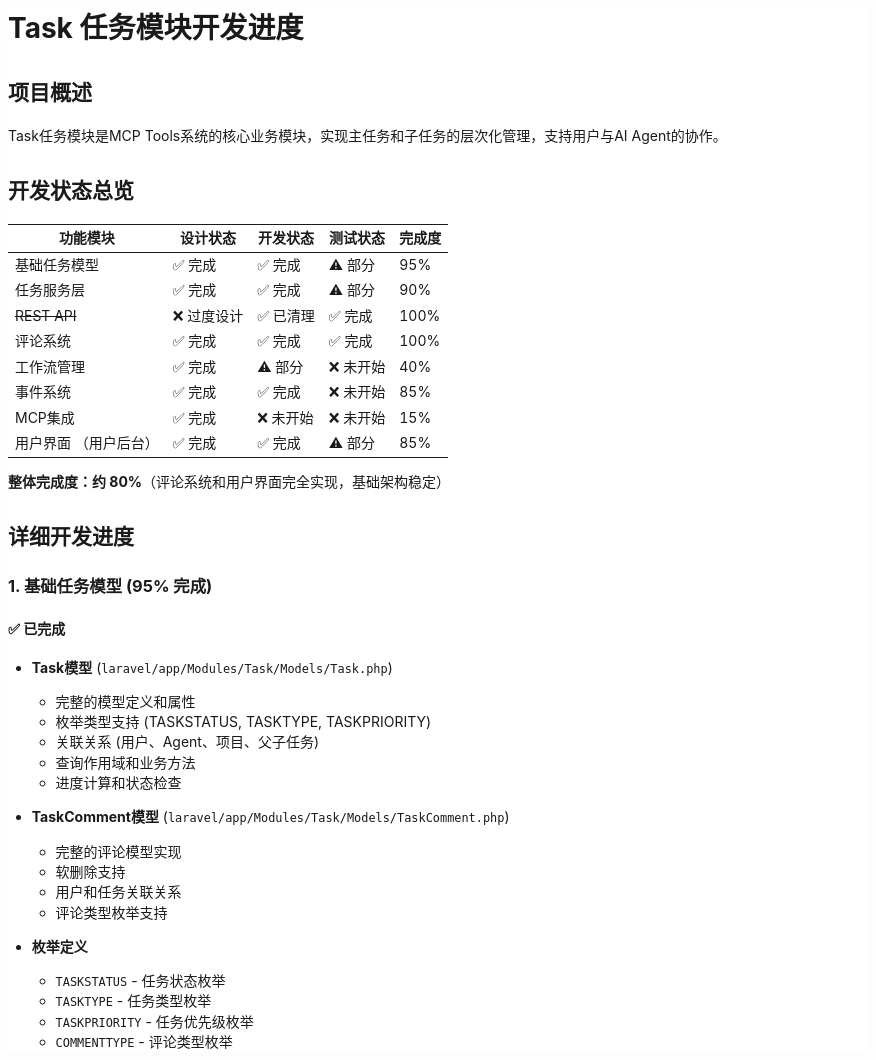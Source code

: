 # Task 任务模块开发进度

## 项目概述

Task任务模块是MCP Tools系统的核心业务模块，实现主任务和子任务的层次化管理，支持用户与AI Agent的协作。

## 开发状态总览

| 功能模块 | 设计状态 | 开发状态 | 测试状态 | 完成度 |
|---------|---------|---------|---------|--------|
| 基础任务模型 | ✅ 完成 | ✅ 完成 | ⚠️ 部分 | 95% |
| 任务服务层 | ✅ 完成 | ✅ 完成 | ⚠️ 部分 | 90% |
| ~~REST API~~ | ❌ 过度设计 | ✅ 已清理 | ✅ 完成 | 100% |
| 评论系统 | ✅ 完成 | ✅ 完成 | ✅ 完成 | 100% |
| 工作流管理 | ✅ 完成 | ⚠️ 部分 | ❌ 未开始 | 40% |
| 事件系统 | ✅ 完成 | ✅ 完成 | ❌ 未开始 | 85% |
| MCP集成 | ✅ 完成 | ❌ 未开始 | ❌ 未开始 | 15% |
| 用户界面 （用户后台）| ✅ 完成 | ✅ 完成 | ⚠️ 部分 | 85% |

**整体完成度：约 80%**（评论系统和用户界面完全实现，基础架构稳定）

## 详细开发进度

### 1. 基础任务模型 (95% 完成)

#### ✅ 已完成
- **Task模型** (`laravel/app/Modules/Task/Models/Task.php`)
  - 完整的模型定义和属性
  - 枚举类型支持 (TASKSTATUS, TASKTYPE, TASKPRIORITY)
  - 关联关系 (用户、Agent、项目、父子任务)
  - 查询作用域和业务方法
  - 进度计算和状态检查

- **TaskComment模型** (`laravel/app/Modules/Task/Models/TaskComment.php`)
  - 完整的评论模型实现
  - 软删除支持
  - 用户和任务关联关系
  - 评论类型枚举支持

- **枚举定义**
  - `TASKSTATUS` - 任务状态枚举
  - `TASKTYPE` - 任务类型枚举
  - `TASKPRIORITY` - 任务优先级枚举
  - `COMMENTTYPE` - 评论类型枚举
